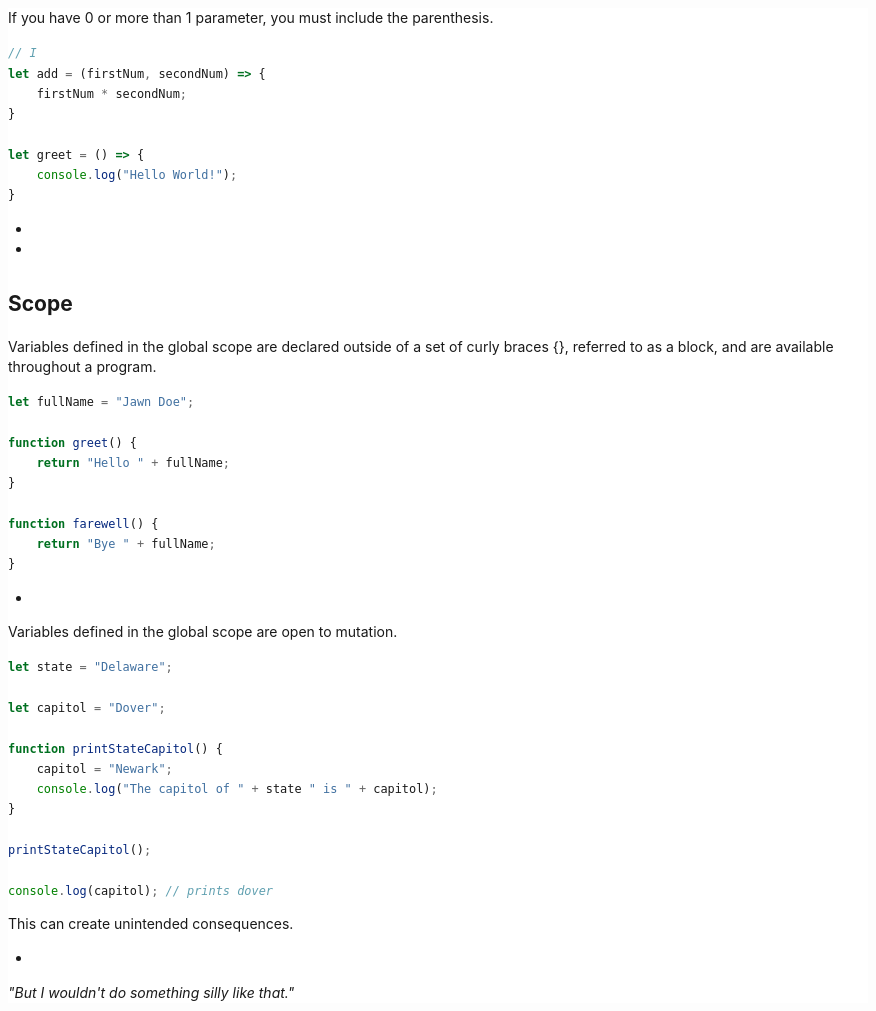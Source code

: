 If you have 0 or more than 1 parameter, you must include the parenthesis. 
```javascript
// I
let add = (firstNum, secondNum) => {
    firstNum * secondNum;
}

let greet = () => {
    console.log("Hello World!");
}
```

-
-

## Scope

Variables defined in the global scope are declared outside of a set of curly braces {}, referred to as a block, 
and are available throughout a program. 

```javascript
let fullName = "Jawn Doe";

function greet() {
    return "Hello " + fullName;
}

function farewell() {
    return "Bye " + fullName;
}
```
-

Variables defined in the global scope are open to mutation.

```javascript
let state = "Delaware";

let capitol = "Dover";

function printStateCapitol() {
    capitol = "Newark";
    console.log("The capitol of " + state " is " + capitol);
}

printStateCapitol();

console.log(capitol); // prints dover
```
This can create unintended consequences.

-

*"But I wouldn't do something silly like that."*
